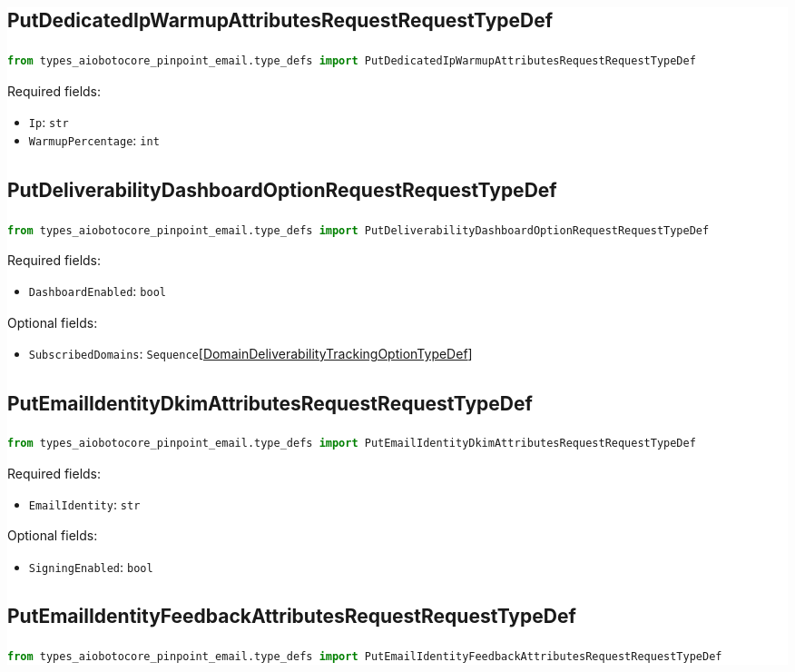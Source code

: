 <a id="putdedicatedipwarmupattributesrequestrequesttypedef"></a>

## PutDedicatedIpWarmupAttributesRequestRequestTypeDef

```python
from types_aiobotocore_pinpoint_email.type_defs import PutDedicatedIpWarmupAttributesRequestRequestTypeDef
```

Required fields:

- `Ip`: `str`
- `WarmupPercentage`: `int`

<a id="putdeliverabilitydashboardoptionrequestrequesttypedef"></a>

## PutDeliverabilityDashboardOptionRequestRequestTypeDef

```python
from types_aiobotocore_pinpoint_email.type_defs import PutDeliverabilityDashboardOptionRequestRequestTypeDef
```

Required fields:

- `DashboardEnabled`: `bool`

Optional fields:

- `SubscribedDomains`:
  `Sequence`\[[DomainDeliverabilityTrackingOptionTypeDef](./type_defs.md#domaindeliverabilitytrackingoptiontypedef)\]

<a id="putemailidentitydkimattributesrequestrequesttypedef"></a>

## PutEmailIdentityDkimAttributesRequestRequestTypeDef

```python
from types_aiobotocore_pinpoint_email.type_defs import PutEmailIdentityDkimAttributesRequestRequestTypeDef
```

Required fields:

- `EmailIdentity`: `str`

Optional fields:

- `SigningEnabled`: `bool`

<a id="putemailidentityfeedbackattributesrequestrequesttypedef"></a>

## PutEmailIdentityFeedbackAttributesRequestRequestTypeDef

```python
from types_aiobotocore_pinpoint_email.type_defs import PutEmailIdentityFeedbackAttributesRequestRequestTypeDef
```
